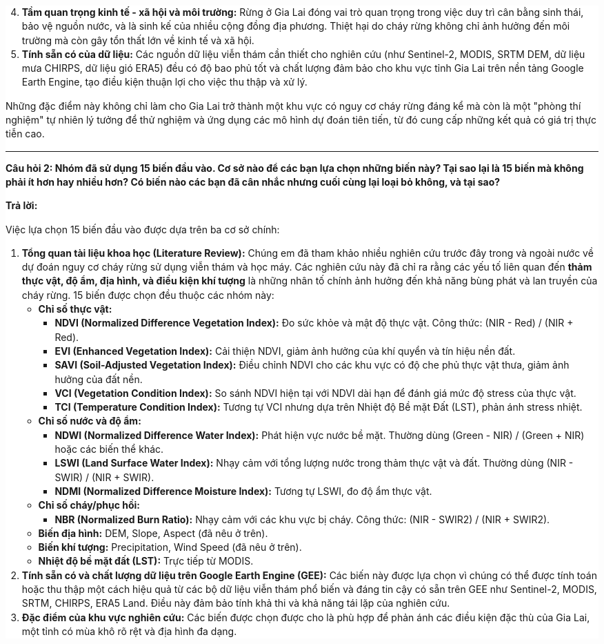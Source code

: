 4.  **Tầm quan trọng kinh tế - xã hội và môi trường:** Rừng ở Gia Lai đóng vai trò quan trọng trong việc duy trì cân bằng sinh thái, bảo vệ nguồn nước, và là sinh kế của nhiều cộng đồng địa phương. Thiệt hại do cháy rừng không chỉ ảnh hưởng đến môi trường mà còn gây tổn thất lớn về kinh tế và xã hội.
5.  **Tính sẵn có của dữ liệu:** Các nguồn dữ liệu viễn thám cần thiết cho nghiên cứu (như Sentinel-2, MODIS, SRTM DEM, dữ liệu mưa CHIRPS, dữ liệu gió ERA5) đều có độ bao phủ tốt và chất lượng đảm bảo cho khu vực tỉnh Gia Lai trên nền tảng Google Earth Engine, tạo điều kiện thuận lợi cho việc thu thập và xử lý.

Những đặc điểm này không chỉ làm cho Gia Lai trở thành một khu vực có nguy cơ cháy rừng đáng kể mà còn là một "phòng thí nghiệm" tự nhiên lý tưởng để thử nghiệm và ứng dụng các mô hình dự đoán tiên tiến, từ đó cung cấp những kết quả có giá trị thực tiễn cao.

---

**Câu hỏi 2: Nhóm đã sử dụng 15 biến đầu vào. Cơ sở nào để các bạn lựa chọn những biến này? Tại sao lại là 15 biến mà không phải ít hơn hay nhiều hơn? Có biến nào các bạn đã cân nhắc nhưng cuối cùng lại loại bỏ không, và tại sao?**

**Trả lời:**

Việc lựa chọn 15 biến đầu vào được dựa trên ba cơ sở chính:

1.  **Tổng quan tài liệu khoa học (Literature Review):** Chúng em đã tham khảo nhiều nghiên cứu trước đây trong và ngoài nước về dự đoán nguy cơ cháy rừng sử dụng viễn thám và học máy. Các nghiên cứu này đã chỉ ra rằng các yếu tố liên quan đến **thảm thực vật, độ ẩm, địa hình, và điều kiện khí tượng** là những nhân tố chính ảnh hưởng đến khả năng bùng phát và lan truyền của cháy rừng. 15 biến được chọn đều thuộc các nhóm này:
    *   **Chỉ số thực vật:**
        *   **NDVI (Normalized Difference Vegetation Index):** Đo sức khỏe và mật độ thực vật. Công thức: (NIR - Red) / (NIR + Red).
        *   **EVI (Enhanced Vegetation Index):** Cải thiện NDVI, giảm ảnh hưởng của khí quyển và tín hiệu nền đất.
        *   **SAVI (Soil-Adjusted Vegetation Index):** Điều chỉnh NDVI cho các khu vực có độ che phủ thực vật thưa, giảm ảnh hưởng của đất nền.
        *   **VCI (Vegetation Condition Index):** So sánh NDVI hiện tại với NDVI dài hạn để đánh giá mức độ stress của thực vật.
        *   **TCI (Temperature Condition Index):** Tương tự VCI nhưng dựa trên Nhiệt độ Bề mặt Đất (LST), phản ánh stress nhiệt.
    *   **Chỉ số nước và độ ẩm:**
        *   **NDWI (Normalized Difference Water Index):** Phát hiện vực nước bề mặt. Thường dùng (Green - NIR) / (Green + NIR) hoặc các biến thể khác.
        *   **LSWI (Land Surface Water Index):** Nhạy cảm với tổng lượng nước trong thảm thực vật và đất. Thường dùng (NIR - SWIR) / (NIR + SWIR).
        *   **NDMI (Normalized Difference Moisture Index):** Tương tự LSWI, đo độ ẩm thực vật.
    *   **Chỉ số cháy/phục hồi:**
        *   **NBR (Normalized Burn Ratio):** Nhạy cảm với các khu vực bị cháy. Công thức: (NIR - SWIR2) / (NIR + SWIR2).
    *   **Biến địa hình:** DEM, Slope, Aspect (đã nêu ở trên).
    *   **Biến khí tượng:** Precipitation, Wind Speed (đã nêu ở trên).
    *   **Nhiệt độ bề mặt đất (LST):** Trực tiếp từ MODIS.
2.  **Tính sẵn có và chất lượng dữ liệu trên Google Earth Engine (GEE):** Các biến này được lựa chọn vì chúng có thể được tính toán hoặc thu thập một cách hiệu quả từ các bộ dữ liệu viễn thám phổ biến và đáng tin cậy có sẵn trên GEE như Sentinel-2, MODIS, SRTM, CHIRPS, ERA5 Land. Điều này đảm bảo tính khả thi và khả năng tái lặp của nghiên cứu.
3.  **Đặc điểm của khu vực nghiên cứu:** Các biến được chọn được cho là phù hợp để phản ánh các điều kiện đặc thù của Gia Lai, một tỉnh có mùa khô rõ rệt và địa hình đa dạng.
